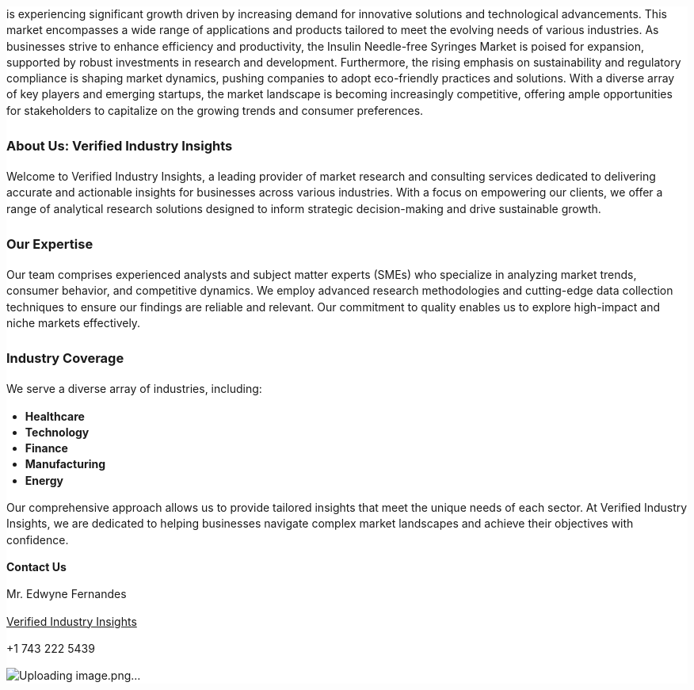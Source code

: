 is experiencing significant growth driven by increasing demand for innovative solutions and technological advancements. This market encompasses a wide range of applications and products tailored to meet the evolving needs of various industries. As businesses strive to enhance efficiency and productivity, the Insulin Needle-free Syringes Market is poised for expansion, supported by robust investments in research and development. Furthermore, the rising emphasis on sustainability and regulatory compliance is shaping market dynamics, pushing companies to adopt eco-friendly practices and solutions. With a diverse array of key players and emerging startups, the market landscape is becoming increasingly competitive, offering ample opportunities for stakeholders to capitalize on the growing trends and consumer preferences.</p><h3>About Us: Verified Industry Insights</h3><p>Welcome to Verified Industry Insights, a leading provider of market research and consulting services dedicated to delivering accurate and actionable insights for businesses across various industries. With a focus on empowering our clients, we offer a range of analytical research solutions designed to inform strategic decision-making and drive sustainable growth.</p><h3>Our Expertise</h3><p>Our team comprises experienced analysts and subject matter experts (SMEs) who specialize in analyzing market trends, consumer behavior, and competitive dynamics. We employ advanced research methodologies and cutting-edge data collection techniques to ensure our findings are reliable and relevant. Our commitment to quality enables us to explore high-impact and niche markets effectively.</p><h3>Industry Coverage</h3><p>We serve a diverse array of industries, including:</p><ul><li><strong>Healthcare</strong></li><li><strong>Technology</strong></li><li><strong>Finance</strong></li><li><strong>Manufacturing</strong></li><li><strong>Energy</strong></li></ul><p>Our comprehensive approach allows us to provide tailored insights that meet the unique needs of each sector. At Verified Industry Insights, we are dedicated to helping businesses navigate complex market landscapes and achieve their objectives with confidence.</p><p><strong>Contact Us</strong></p><p>Mr. Edwyne Fernandes</p><p><a href="https://www.verifiedindustryinsights.com/">Verified Industry Insights</a></p><p>+1 743 222 5439</p>
![Uploading image.png…]()
